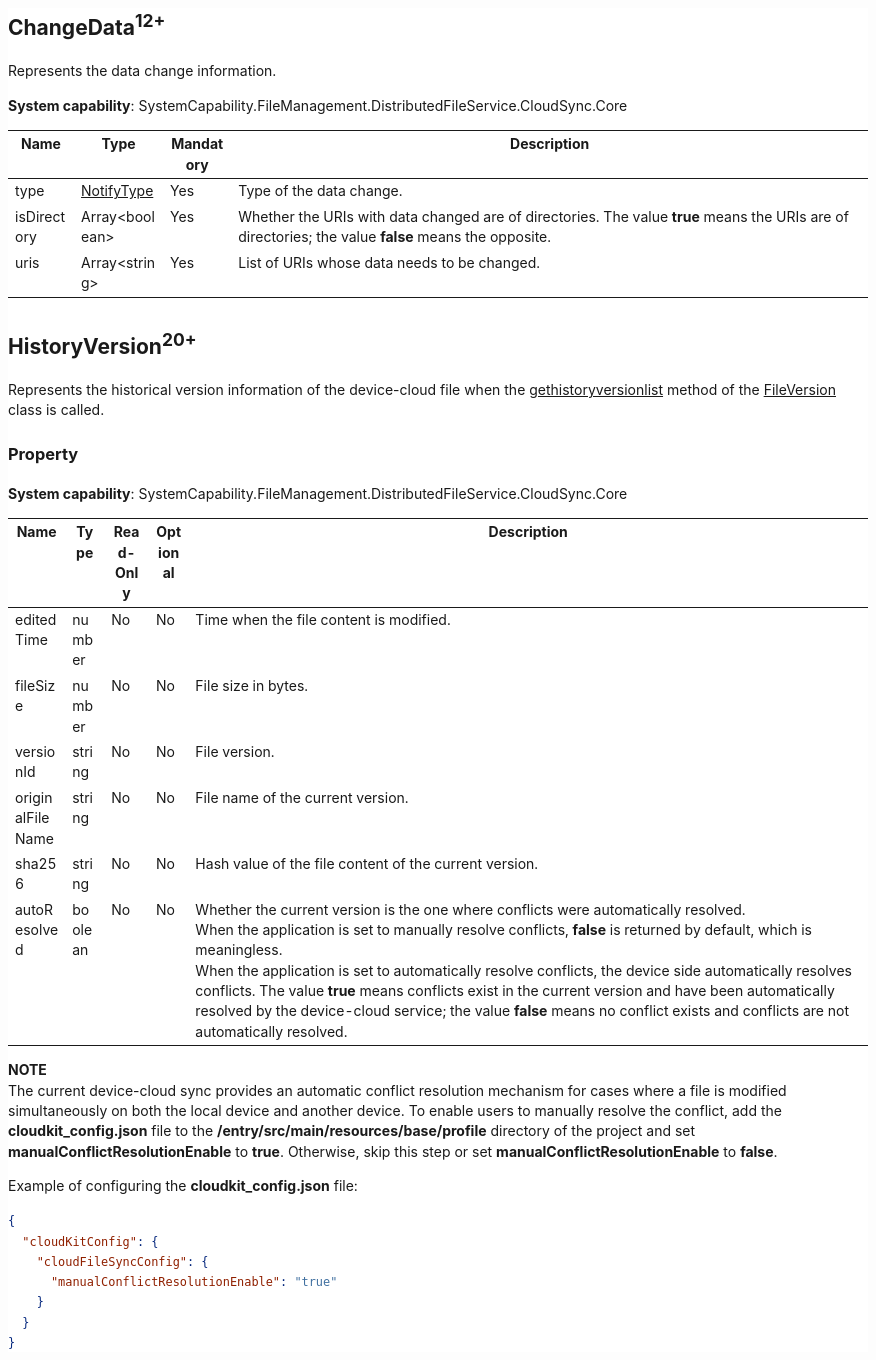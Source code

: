 ## ChangeData<sup>12+</sup>

Represents the data change information.

**System capability**: SystemCapability.FileManagement.DistributedFileService.CloudSync.Core

| Name    | Type  | Mandatory| Description|
| ---------- | ------ | ---- | ---- |
| type | [NotifyType](#notifytype12) | Yes  | Type of the data change.|
| isDirectory | Array&lt;boolean&gt; | Yes  | Whether the URIs with data changed are of directories. The value **true** means the URIs are of directories; the value **false** means the opposite.|
| uris | Array&lt;string&gt; | Yes  | List of URIs whose data needs to be changed.|


## HistoryVersion<sup>20+</sup>

Represents the historical version information of the device-cloud file when the [gethistoryversionlist](#gethistoryversionlist20) method of the [FileVersion](#fileversion20) class is called.

### Property

**System capability**: SystemCapability.FileManagement.DistributedFileService.CloudSync.Core

| Name    | Type  | Read-Only| Optional| Description|
| ---------- | ------ | ---- | ---- | ---- |
| editedTime | number | No  | No  | Time when the file content is modified.|
| fileSize | number | No  | No  | File size in bytes.|
| versionId | string | No  | No  | File version.|
| originalFileName | string | No  | No  | File name of the current version.|
| sha256 | string | No  | No  | Hash value of the file content of the current version.|
| autoResolved | boolean | No  | No  | Whether the current version is the one where conflicts were automatically resolved.<br>When the application is set to manually resolve conflicts, **false** is returned by default, which is meaningless.<br>When the application is set to automatically resolve conflicts, the device side automatically resolves conflicts. The value **true** means conflicts exist in the current version and have been automatically resolved by the device-cloud service; the value **false** means no conflict exists and conflicts are not automatically resolved.|

**NOTE**<br>The current device-cloud sync provides an automatic conflict resolution mechanism for cases where a file is modified simultaneously on both the local device and another device. To enable users to manually resolve the conflict, add the **cloudkit_config.json** file to the **/entry/src/main/resources/base/profile** directory of the project and set **manualConflictResolutionEnable** to **true**. Otherwise, skip this step or set **manualConflictResolutionEnable** to **false**.

Example of configuring the **cloudkit_config.json** file:

  ```json
  {
    "cloudKitConfig": {
      "cloudFileSyncConfig": {
        "manualConflictResolutionEnable": "true"
      }
    }
  }
  ```
